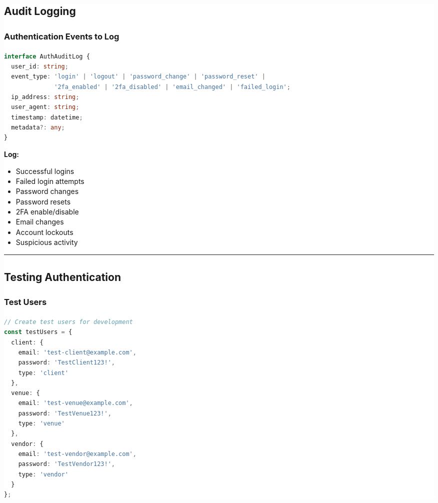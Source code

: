
## Audit Logging

### Authentication Events to Log

```typescript
interface AuthAuditLog {
  user_id: string;
  event_type: 'login' | 'logout' | 'password_change' | 'password_reset' | 
              '2fa_enabled' | '2fa_disabled' | 'email_changed' | 'failed_login';
  ip_address: string;
  user_agent: string;
  timestamp: datetime;
  metadata?: any;
}
```

**Log:**
- Successful logins
- Failed login attempts
- Password changes
- Password resets
- 2FA enable/disable
- Email changes
- Account lockouts
- Suspicious activity

---

## Testing Authentication

### Test Users

```typescript
// Create test users for development
const testUsers = {
  client: {
    email: 'test-client@example.com',
    password: 'TestClient123!',
    type: 'client'
  },
  venue: {
    email: 'test-venue@example.com',
    password: 'TestVenue123!',
    type: 'venue'
  },
  vendor: {
    email: 'test-vendor@example.com',
    password: 'TestVendor123!',
    type: 'vendor'
  }
};
```
